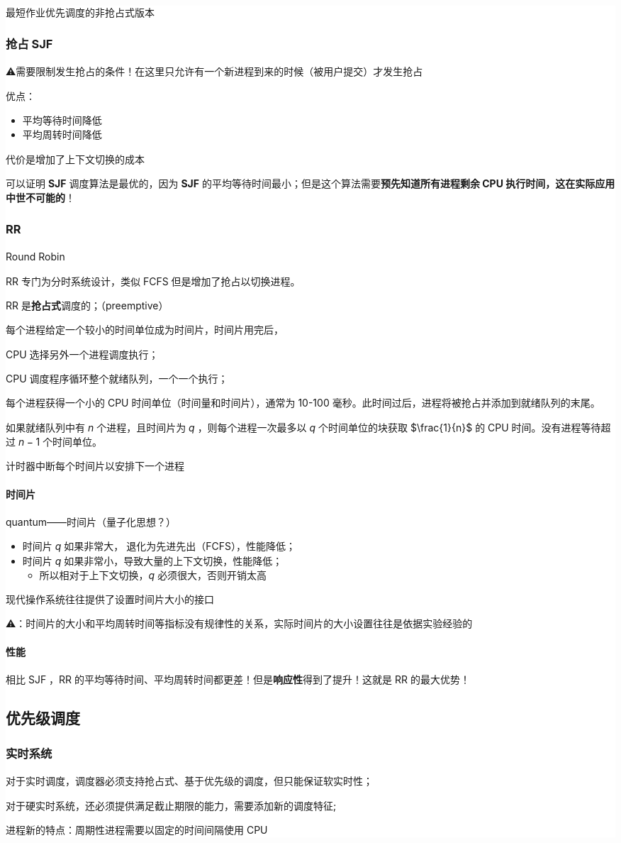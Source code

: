最短作业优先调度的非抢占式版本

### 抢占 SJF

:warning:需要限制发生抢占的条件！在这里只允许有一个新进程到来的时候（被用户提交）才发生抢占

优点：

- 平均等待时间降低
- 平均周转时间降低

代价是增加了上下文切换的成本

可以证明 **SJF** 调度算法是最优的，因为 **SJF** 的平均等待时间最小；但是这个算法需要**预先知道所有进程剩余 CPU 执行时间，这在实际应用中世不可能的**！

### RR

Round Robin

RR 专门为分时系统设计，类似 FCFS 但是增加了抢占以切换进程。

RR 是**抢占式**调度的；（preemptive）

每个进程给定一个较小的时间单位成为时间片，时间片用完后，

CPU 选择另外一个进程调度执行；

CPU 调度程序循环整个就绪队列，一个一个执行；

每个进程获得一个小的 CPU 时间单位（时间量和时间片），通常为 10-100 毫秒。此时间过后，进程将被抢占并添加到就绪队列的末尾。

如果就绪队列中有 $n$ 个进程，且时间片为 $q$ ，则每个进程一次最多以 $q$ 个时间单位的块获取 $\frac{1}{n}$ 的 CPU 时间。没有进程等待超过 $n-1$ 个时间单位。

计时器中断每个时间片以安排下一个进程

#### 时间片

quantum——时间片（量子化思想？）

- 时间片 $q$ 如果非常大， 退化为先进先出（FCFS），性能降低；
- 时间片 $q$ 如果非常小，导致大量的上下文切换，性能降低；
  - 所以相对于上下文切换，$q$ 必须很大，否则开销太高

现代操作系统往往提供了设置时间片大小的接口

:warning:：时间片的大小和平均周转时间等指标没有规律性的关系，实际时间片的大小设置往往是依据实验经验的

#### 性能

相比 SJF ，RR 的平均等待时间、平均周转时间都更差！但是**响应性**得到了提升！这就是 RR 的最大优势！

## 优先级调度

### 实时系统

对于实时调度，调度器必须支持抢占式、基于优先级的调度，但只能保证软实时性；

对于硬实时系统，还必须提供满足截止期限的能力，需要添加新的调度特征;

进程新的特点：周期性进程需要以固定的时间间隔使用 CPU
